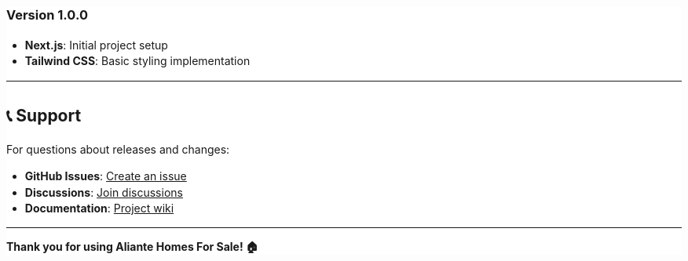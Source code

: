 ### Version 1.0.0
- **Next.js**: Initial project setup
- **Tailwind CSS**: Basic styling implementation

---

## 📞 Support

For questions about releases and changes:
- **GitHub Issues**: [Create an issue](https://github.com/DrJanDuffy/aliantehomesforsale.com/issues)
- **Discussions**: [Join discussions](https://github.com/DrJanDuffy/aliantehomesforsale.com/discussions)
- **Documentation**: [Project wiki](https://github.com/DrJanDuffy/aliantehomesforsale.com/wiki)

---

**Thank you for using Aliante Homes For Sale! 🏠**
